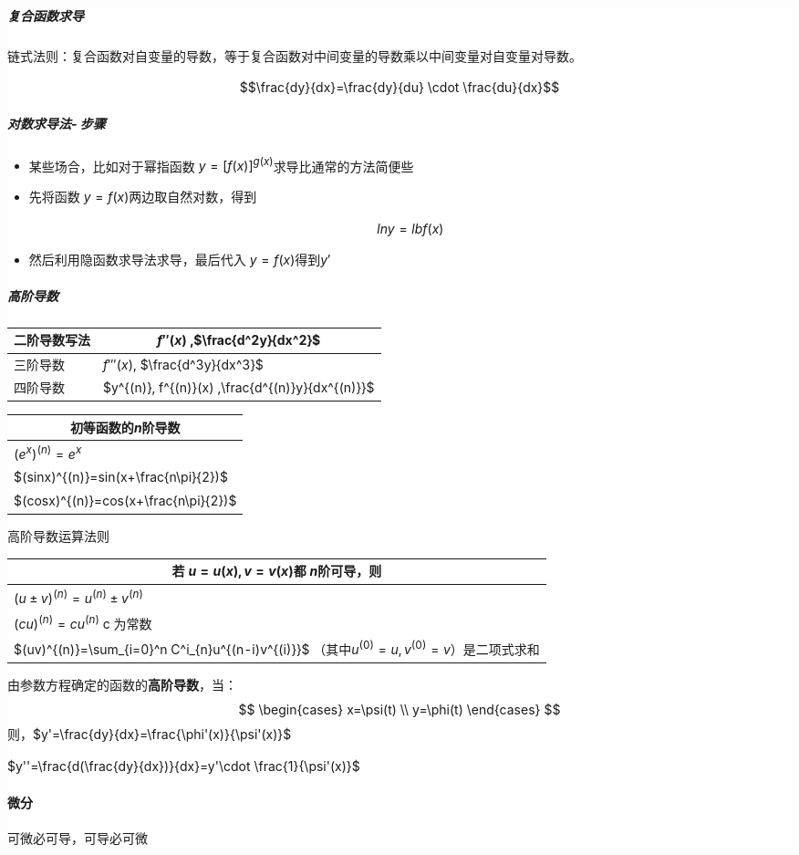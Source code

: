 ##### 复合函数求导

 链式法则：复合函数对自变量的导数，等于复合函数对中间变量的导数乘以中间变量对自变量对导数。

$$\frac{dy}{dx}=\frac{dy}{du} \cdot \frac{du}{dx}$$   

##### 对数求导法- 步骤

+ 某些场合，比如对于幂指函数 $y=[f(x)]^{g(x)}$求导比通常的方法简便些

+ 先将函数 $y=f(x)$两边取自然对数，得到

  $$lny=lbf(x)$$

+ 然后利用隐函数求导法求导，最后代入 $y=f(x)$得到$y'$

##### 高阶导数

| 二阶导数写法 | $f''(x)$   ,$\frac{d^2y}{dx^2}$                       |
| ------------ | ----------------------------------------------------- |
| 三阶导数     | $f'''(x)$,  $\frac{d^3y}{dx^3}$                       |
| 四阶导数     | $y^{(n)},  f^{(n)}(x)   $,$\frac{d^{(n)}y}{dx^{(n)}}$ |

| 初等函数的$n$阶导数                  |
| ------------------------------------ |
| $(e^x)^{(n)}=e^x$                    |
| $(sinx)^{(n)}=sin(x+\frac{n\pi}{2})$ |
| $(cosx)^{(n)}=cos(x+\frac{n\pi}{2})$ |

高阶导数运算法则

| 若 $u=u(x),v=v(x)$都 $n$阶可导，则                           |
| ------------------------------------------------------------ |
| $(u\pm v)^{(n)}=u^{(n)} \pm v^{(n)}$                         |
| $(cu)^{(n)}=cu^{(n)}$ c 为常数                               |
| $(uv)^{(n)}=\sum_{i=0}^n C^i_{n}u^{(n-i)v^{(i)}}$ （其中$u^{(0)}=u, v^{(0)}=v$）是二项式求和 |

由参数方程确定的函数的**高阶导数**，当：
$$
\begin{cases}
 x=\psi(t) \\
y=\phi(t)
\end{cases}
$$
则，$y'=\frac{dy}{dx}=\frac{\phi'(x)}{\psi'(x)}$

$y''=\frac{d(\frac{dy}{dx})}{dx}=y'\cdot \frac{1}{\psi'(x)}$



#### 微分

可微必可导，可导必可微
